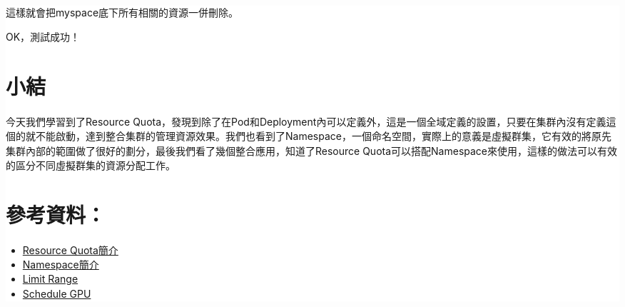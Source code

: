 這樣就會把myspace底下所有相關的資源一併刪除。

OK，測試成功！

# 小結

今天我們學習到了Resource Quota，發現到除了在Pod和Deployment內可以定義外，這是一個全域定義的設置，只要在集群內沒有定義這個的就不能啟動，達到整合集群的管理資源效果。我們也看到了Namespace，一個命名空間，實際上的意義是虛擬群集，它有效的將原先集群內部的範圍做了很好的劃分，最後我們看了幾個整合應用，知道了Resource Quota可以搭配Namespace來使用，這樣的做法可以有效的區分不同虛擬群集的資源分配工作。

# 參考資料：

- [Resource Quota簡介](https://kubernetes.io/zh/docs/concepts/policy/resource-quotas/)
- [Namespace簡介](https://kubernetes.io/docs/concepts/overview/working-with-objects/namespaces/)
- [Limit Range](https://kubernetes.io/docs/tasks/administer-cluster/limit-storage-consumption/)
- [Schedule GPU](https://kubernetes.io/zh/docs/tasks/manage-gpus/scheduling-gpus/)
